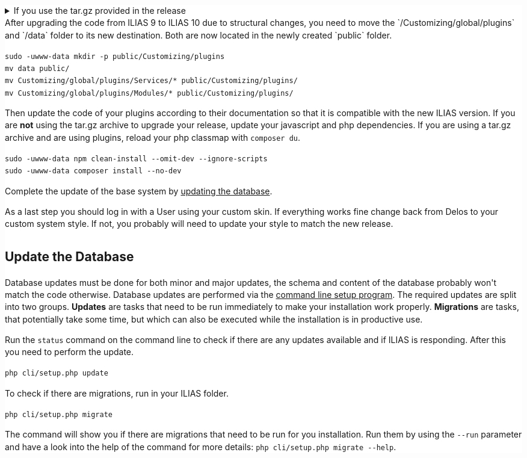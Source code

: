 <details><summary>If you use the tar.gz provided in the release</summary></details>
After upgrading the code from ILIAS 9 to ILIAS 10 due to structural changes, you need to move the `/Customizing/global/plugins`
and `/data` folder to its new destination. Both are now located in the newly created `public` folder.

```shell
sudo -uwww-data mkdir -p public/Customizing/plugins
mv data public/
mv Customizing/global/plugins/Services/* public/Customizing/plugins/
mv Customizing/global/plugins/Modules/* public/Customizing/plugins/
```

Then update the code of your plugins according to their documentation so that it is compatible with the new ILIAS version.
If you are **not** using the tar.gz archive to upgrade your release, update your javascript and php dependencies. If you
are using a tar.gz archive and are using plugins, reload your php classmap with `composer du`.

```shell
sudo -uwww-data npm clean-install --omit-dev --ignore-scripts
sudo -uwww-data composer install --no-dev
```

Complete the update of the base system by [updating the database](#database-the-update).

As a last step you should log in with a User using your custom skin. If everything
works fine change back from Delos to your custom system style. If not, you probably
will need to update your style to match the new release.

<a name="update-the-database"></a>
## Update the Database

Database updates must be done for both minor and major updates, the schema and content
of the database probably won't match the code otherwise. Database updates are performed
via the [command line setup program](../../setup/README.md). The required updates
are split into two groups. **Updates** are tasks that need to be run immediately to
make your installation work properly. **Migrations** are tasks, that potentially take
some time, but which can also be executed while the installation is in productive use.

Run the `status` command on the command line to check if there are any updates
available and if ILIAS is responding. After this you need to perform the update.

```
php cli/setup.php update
```

To check if there are migrations, run in your ILIAS folder.

```
php cli/setup.php migrate
```

The command will show you if there are migrations that need to be run for you
installation. Run them by using the `--run` parameter and have a look into
the help of the command for more details: `php cli/setup.php migrate --help`.
